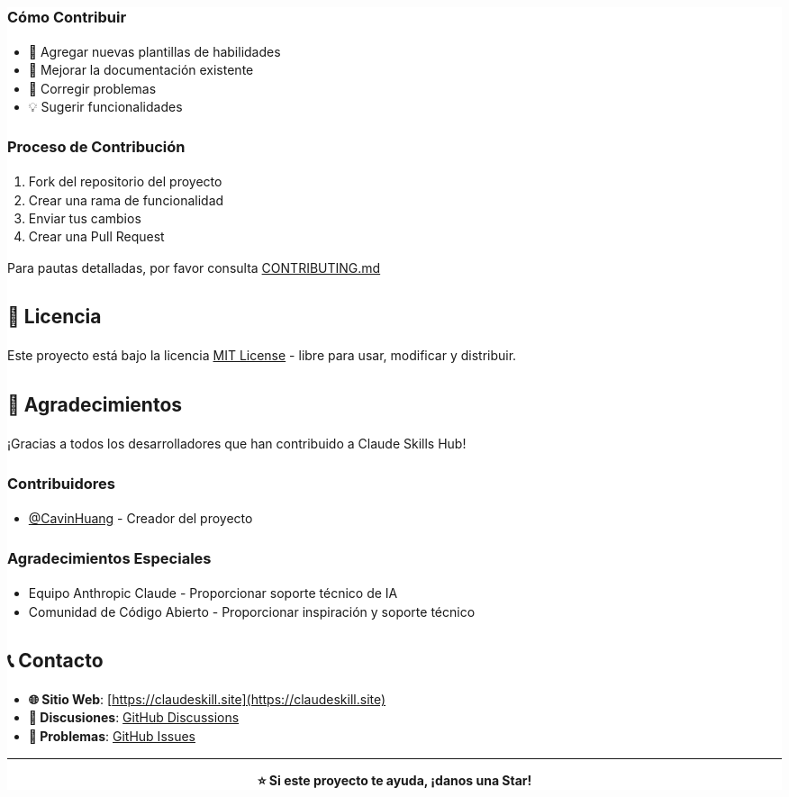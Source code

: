 ### Cómo Contribuir
- 🎯 Agregar nuevas plantillas de habilidades
- 📝 Mejorar la documentación existente  
- 🐛 Corregir problemas
- 💡 Sugerir funcionalidades

### Proceso de Contribución
1. Fork del repositorio del proyecto
2. Crear una rama de funcionalidad
3. Enviar tus cambios
4. Crear una Pull Request

Para pautas detalladas, por favor consulta [CONTRIBUTING.md](CONTRIBUTING.md)

## 📄 Licencia

Este proyecto está bajo la licencia [MIT License](LICENSE) - libre para usar, modificar y distribuir.

## 🙏 Agradecimientos

¡Gracias a todos los desarrolladores que han contribuido a Claude Skills Hub!

### Contribuidores
- [@CavinHuang](https://github.com/CavinHuang) - Creador del proyecto

### Agradecimientos Especiales
- Equipo Anthropic Claude - Proporcionar soporte técnico de IA
- Comunidad de Código Abierto - Proporcionar inspiración y soporte técnico

## 📞 Contacto

- **🌐 Sitio Web**: [https://claudeskill.site](https://claudeskill.site)
- **💬 Discusiones**: [GitHub Discussions](https://github.com/CavinHuang/claude-skills-hub/discussions)
- **🐛 Problemas**: [GitHub Issues](https://github.com/CavinHuang/claude-skills-hub/issues)

---

<div align="center">

**⭐ Si este proyecto te ayuda, ¡danos una Star!**

</div>